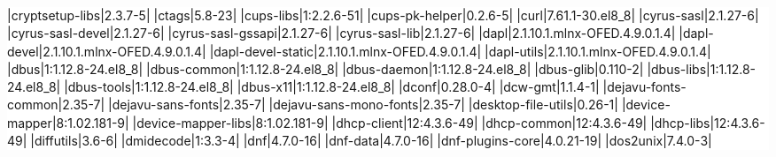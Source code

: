|cryptsetup-libs|2.3.7-5|
|ctags|5.8-23|
|cups-libs|1:2.2.6-51|
|cups-pk-helper|0.2.6-5|
|curl|7.61.1-30.el8_8|
|cyrus-sasl|2.1.27-6|
|cyrus-sasl-devel|2.1.27-6|
|cyrus-sasl-gssapi|2.1.27-6|
|cyrus-sasl-lib|2.1.27-6|
|dapl|2.1.10.1.mlnx-OFED.4.9.0.1.4|
|dapl-devel|2.1.10.1.mlnx-OFED.4.9.0.1.4|
|dapl-devel-static|2.1.10.1.mlnx-OFED.4.9.0.1.4|
|dapl-utils|2.1.10.1.mlnx-OFED.4.9.0.1.4|
|dbus|1:1.12.8-24.el8_8|
|dbus-common|1:1.12.8-24.el8_8|
|dbus-daemon|1:1.12.8-24.el8_8|
|dbus-glib|0.110-2|
|dbus-libs|1:1.12.8-24.el8_8|
|dbus-tools|1:1.12.8-24.el8_8|
|dbus-x11|1:1.12.8-24.el8_8|
|dconf|0.28.0-4|
|dcw-gmt|1.1.4-1|
|dejavu-fonts-common|2.35-7|
|dejavu-sans-fonts|2.35-7|
|dejavu-sans-mono-fonts|2.35-7|
|desktop-file-utils|0.26-1|
|device-mapper|8:1.02.181-9|
|device-mapper-libs|8:1.02.181-9|
|dhcp-client|12:4.3.6-49|
|dhcp-common|12:4.3.6-49|
|dhcp-libs|12:4.3.6-49|
|diffutils|3.6-6|
|dmidecode|1:3.3-4|
|dnf|4.7.0-16|
|dnf-data|4.7.0-16|
|dnf-plugins-core|4.0.21-19|
|dos2unix|7.4.0-3|